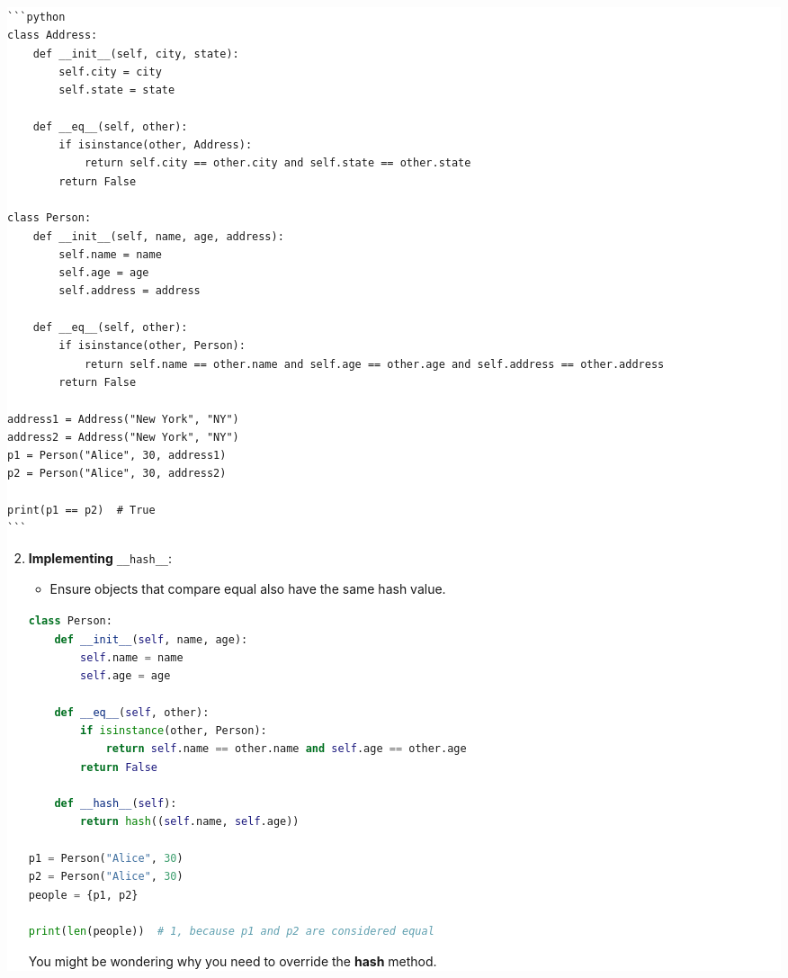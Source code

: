     
    ```python
    class Address:
        def __init__(self, city, state):
            self.city = city
            self.state = state
    
        def __eq__(self, other):
            if isinstance(other, Address):
                return self.city == other.city and self.state == other.state
            return False
    
    class Person:
        def __init__(self, name, age, address):
            self.name = name
            self.age = age
            self.address = address
    
        def __eq__(self, other):
            if isinstance(other, Person):
                return self.name == other.name and self.age == other.age and self.address == other.address
            return False
    
    address1 = Address("New York", "NY")
    address2 = Address("New York", "NY")
    p1 = Person("Alice", 30, address1)
    p2 = Person("Alice", 30, address2)
    
    print(p1 == p2)  # True
    ```
    
2. **Implementing** `__hash__`:
    
    * Ensure objects that compare equal also have the same hash value.
        
    
    ```python
    class Person:
        def __init__(self, name, age):
            self.name = name
            self.age = age
    
        def __eq__(self, other):
            if isinstance(other, Person):
                return self.name == other.name and self.age == other.age
            return False
    
        def __hash__(self):
            return hash((self.name, self.age))
    
    p1 = Person("Alice", 30)
    p2 = Person("Alice", 30)
    people = {p1, p2}
    
    print(len(people))  # 1, because p1 and p2 are considered equal
    ```
    
    You might be wondering why you need to override the **hash** method.
    